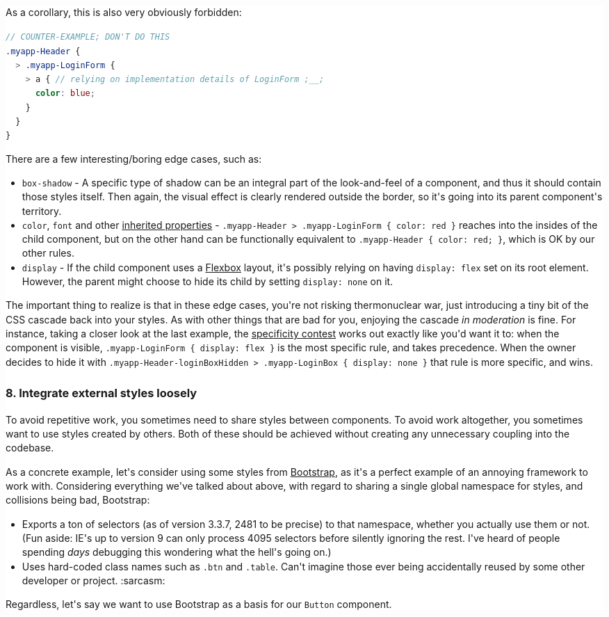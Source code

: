 As a corollary, this is also very obviously forbidden:

```scss
// COUNTER-EXAMPLE; DON'T DO THIS
.myapp-Header {
  > .myapp-LoginForm {
    > a { // relying on implementation details of LoginForm ;__;
      color: blue;
    }
  }
}
```

There are a few interesting/boring edge cases, such as:

* `box-shadow` - A specific type of shadow can be an integral part of the look-and-feel of a component, and thus it should contain those styles itself. Then again, the visual effect is clearly rendered outside the border, so it's going into its parent component's territory.
* `color`, `font` and other [inherited properties](https://developer.mozilla.org/en-US/docs/Web/CSS/inheritance) - `.myapp-Header > .myapp-LoginForm { color: red }` reaches into the insides of the child component, but on the other hand can be functionally equivalent to `.myapp-Header { color: red; }`, which is OK by our other rules.
* `display` - If the child component uses a [Flexbox](https://css-tricks.com/snippets/css/a-guide-to-flexbox/) layout, it's possibly relying on having `display: flex` set on its root element. However, the parent might choose to hide its child by setting `display: none` on it.

The important thing to realize is that in these edge cases, you're not risking thermonuclear war, just introducing a tiny bit of the CSS cascade back into your styles. As with other things that are bad for you, enjoying the cascade *in moderation* is fine. For instance, taking a closer look at the last example, the [specificity contest](https://developer.mozilla.org/en-US/docs/Web/CSS/Specificity) works out exactly like you'd want it to: when the component is visible, `.myapp-LoginForm { display: flex }` is the most specific rule, and takes precedence. When the owner decides to hide it with `.myapp-Header-loginBoxHidden > .myapp-LoginBox { display: none }` that rule is more specific, and wins.

### 8. Integrate external styles loosely

To avoid repetitive work, you sometimes need to share styles between components. To avoid work altogether, you sometimes want to use styles created by others. Both of these should be achieved without creating any unnecessary coupling into the codebase.

As a concrete example, let's consider using some styles from [Bootstrap](http://getbootstrap.com/css/), as it's a perfect example of an annoying framework to work with. Considering everything we've talked about above, with regard to sharing a single global namespace for styles, and collisions being bad, Bootstrap:

* Exports a ton of selectors (as of version 3.3.7, 2481 to be precise) to that namespace, whether you actually use them or not. (Fun aside: IE's up to version 9 can only process 4095 selectors before silently ignoring the rest. I've heard of people spending *days* debugging this wondering what the hell's going on.)
* Uses hard-coded class names such as `.btn` and `.table`. Can't imagine those ever being accidentally reused by some other developer or project. :sarcasm:

Regardless, let's say we want to use Bootstrap as a basis for our `Button` component.
